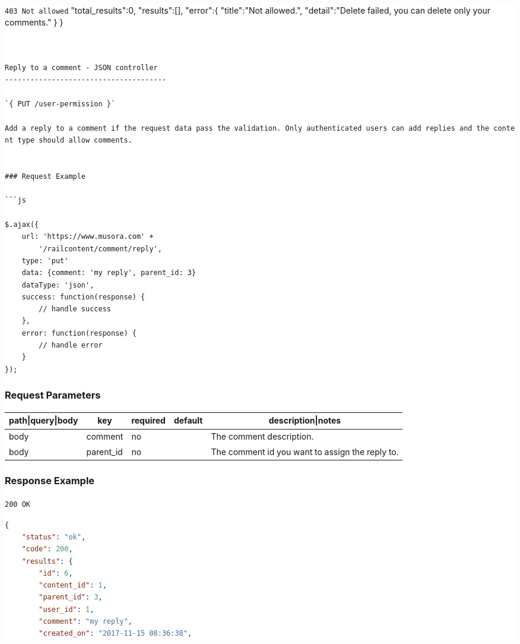 ```403 Not allowed``` 
      "total_results":0,
      "results":[],
      "error":{
        "title":"Not allowed.",
        "detail":"Delete failed, you can delete only your comments."
      }
}
```


Reply to a comment - JSON controller
--------------------------------------

`{ PUT /user-permission }`

Add a reply to a comment if the request data pass the validation. Only authenticated users can add replies and the content type should allow comments.


### Request Example

```js   

$.ajax({
    url: 'https://www.musora.com' +
        '/railcontent/comment/reply',
    type: 'put'
   	data: {comment: 'my reply', parent_id: 3} 
    dataType: 'json',
    success: function(response) {
        // handle success
    },
    error: function(response) {
        // handle error
    }
});

```

### Request Parameters
| path\|query\|body |  key        |  required |  default |  description\|notes                              | 
|-----------------|-------------|-----------|----------|--------------------------------------------------| 
| body            |  comment    |  no       |          |  The comment description.                        | 
| body            |  parent_id  |  no       |          |  The comment id you want to assign the reply to. | 







### Response Example

```200 OK```


```json
{
    "status": "ok",
    "code": 200,
    "results": {
        "id": 6,
        "content_id": 1,
        "parent_id": 3,
        "user_id": 1,
        "comment": "my reply",
        "created_on": "2017-11-15 08:36:38",
```